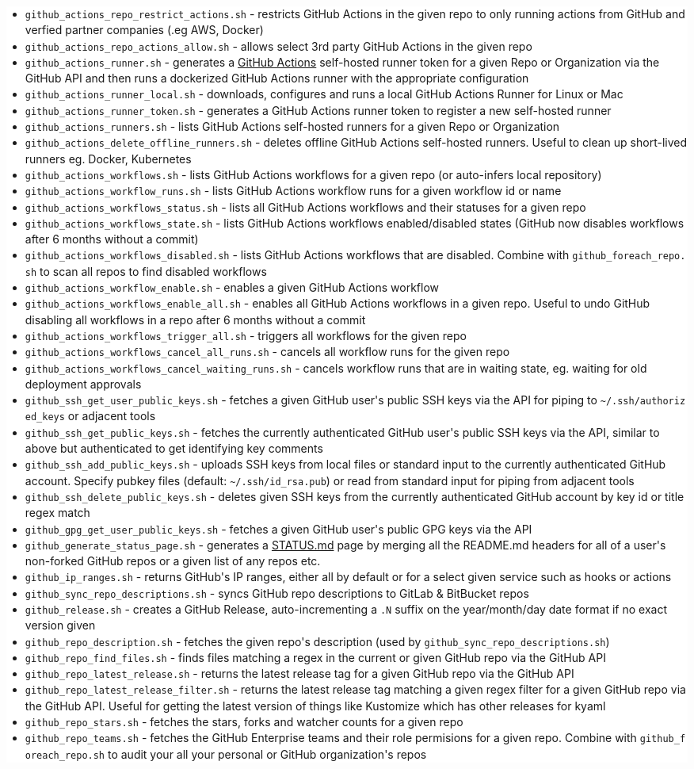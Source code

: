   - `github_actions_repo_restrict_actions.sh` - restricts GitHub Actions in the given repo to only running actions from GitHub and verfied partner companies (.eg AWS, Docker)
  - `github_actions_repo_actions_allow.sh` - allows select 3rd party GitHub Actions in the given repo
  - `github_actions_runner.sh` - generates a [GitHub Actions](https://github.com/features/actions) self-hosted runner token for a given Repo or Organization via the GitHub API and then runs a dockerized GitHub Actions runner with the appropriate configuration
  - `github_actions_runner_local.sh` - downloads, configures and runs a local GitHub Actions Runner for Linux or Mac
  - `github_actions_runner_token.sh` - generates a GitHub Actions runner token to register a new self-hosted runner
  - `github_actions_runners.sh` - lists GitHub Actions self-hosted runners for a given Repo or Organization
  - `github_actions_delete_offline_runners.sh` - deletes offline GitHub Actions self-hosted runners. Useful to clean up short-lived runners eg. Docker, Kubernetes
  - `github_actions_workflows.sh` - lists GitHub Actions workflows for a given repo (or auto-infers local repository)
  - `github_actions_workflow_runs.sh` - lists GitHub Actions workflow runs for a given workflow id or name
  - `github_actions_workflows_status.sh` - lists all GitHub Actions workflows and their statuses for a given repo
  - `github_actions_workflows_state.sh` - lists GitHub Actions workflows enabled/disabled states (GitHub now disables workflows after 6 months without a commit)
  - `github_actions_workflows_disabled.sh` - lists GitHub Actions workflows that are disabled. Combine with `github_foreach_repo.sh` to scan all repos to find disabled workflows
  - `github_actions_workflow_enable.sh` - enables a given GitHub Actions workflow
  - `github_actions_workflows_enable_all.sh` - enables all GitHub Actions workflows in a given repo. Useful to undo GitHub disabling all workflows in a repo after 6 months without a commit
  - `github_actions_workflows_trigger_all.sh` - triggers all workflows for the given repo
  - `github_actions_workflows_cancel_all_runs.sh` - cancels all workflow runs for the given repo
  - `github_actions_workflows_cancel_waiting_runs.sh` - cancels workflow runs that are in waiting state, eg. waiting for old deployment approvals
  - `github_ssh_get_user_public_keys.sh` - fetches a given GitHub user's public SSH keys via the API for piping to `~/.ssh/authorized_keys` or adjacent tools
  - `github_ssh_get_public_keys.sh` - fetches the currently authenticated GitHub user's public SSH keys via the API, similar to above but authenticated to get identifying key comments
  - `github_ssh_add_public_keys.sh` - uploads SSH keys from local files or standard input to the currently authenticated GitHub account. Specify pubkey files (default: `~/.ssh/id_rsa.pub`) or read from standard input for piping from adjacent tools
  - `github_ssh_delete_public_keys.sh` - deletes given SSH keys from the currently authenticated GitHub account by key id or title regex match
  - `github_gpg_get_user_public_keys.sh` - fetches a given GitHub user's public GPG keys via the API
  - `github_generate_status_page.sh` - generates a [STATUS.md](https://harisekhon.github.io/CI-CD/) page by merging all the README.md headers for all of a user's non-forked GitHub repos or a given list of any repos etc.
  - `github_ip_ranges.sh` - returns GitHub's IP ranges, either all by default or for a select given service such as hooks or actions
  - `github_sync_repo_descriptions.sh` - syncs GitHub repo descriptions to GitLab & BitBucket repos
  - `github_release.sh` - creates a GitHub Release, auto-incrementing a `.N` suffix on the year/month/day date format if no exact version given
  - `github_repo_description.sh` - fetches the given repo's description (used by `github_sync_repo_descriptions.sh`)
  - `github_repo_find_files.sh` - finds files matching a regex in the current or given GitHub repo via the GitHub API
  - `github_repo_latest_release.sh` - returns the latest release tag for a given GitHub repo via the GitHub API
  - `github_repo_latest_release_filter.sh` - returns the latest release tag matching a given regex filter for a given GitHub repo via the GitHub API. Useful for getting the latest version of things like Kustomize which has other releases for kyaml
  - `github_repo_stars.sh` - fetches the stars, forks and watcher counts for a given repo
  - `github_repo_teams.sh` - fetches the GitHub Enterprise teams and their role permisions for a given repo. Combine with `github_foreach_repo.sh` to audit your all your personal or GitHub organization's repos
